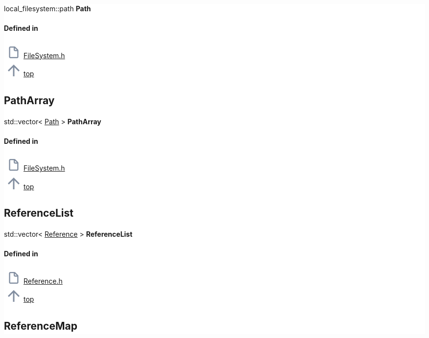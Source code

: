 <span class="inline-text">local_filesystem::path</span>
<span class="bold-text"><b>Path</b></span>
<br/>
<a id="defined-in"></a>
<h4>Defined in</h4>
<span class="icon-list-item"><a href="https://github.com/CharlesCarley/MdDox/blob/master/Source/Utils/FileSystem.h#L36" class="icon-list-item"><img src="../images/file.svg" class="icon-list-item"/><span class="icon-list-item">FileSystem.h</span>
</a>
</span>
<br/>
<span class="icon-list-item"><a href="#mddox" class="icon-list-item"><img src="../images/jumpToTop.svg" class="icon-list-item"/><span class="icon-list-item">top</span>
</a>
</span>
<br/>
<a id="patharray"></a>
<h2>PathArray</h2>
<span class="inline-text">std::vector&lt; </span>
<a href="a01838.md#path">Path</a>
<span class="inline-text"> &gt;</span>
<span class="bold-text"><b>PathArray</b></span>
<br/>
<a id="defined-in"></a>
<h4>Defined in</h4>
<span class="icon-list-item"><a href="https://github.com/CharlesCarley/MdDox/blob/master/Source/Utils/FileSystem.h#L38" class="icon-list-item"><img src="../images/file.svg" class="icon-list-item"/><span class="icon-list-item">FileSystem.h</span>
</a>
</span>
<br/>
<span class="icon-list-item"><a href="#mddox" class="icon-list-item"><img src="../images/jumpToTop.svg" class="icon-list-item"/><span class="icon-list-item">top</span>
</a>
</span>
<br/>
<a id="referencelist"></a>
<h2>ReferenceList</h2>
<span class="inline-text">std::vector&lt; </span>
<a href="a01979.md#reference">Reference</a>
<span class="inline-text"> &gt;</span>
<span class="bold-text"><b>ReferenceList</b></span>
<br/>
<a id="defined-in"></a>
<h4>Defined in</h4>
<span class="icon-list-item"><a href="https://github.com/CharlesCarley/MdDox/blob/master/Source/MdDoxTree/Reference.h#L28" class="icon-list-item"><img src="../images/file.svg" class="icon-list-item"/><span class="icon-list-item">Reference.h</span>
</a>
</span>
<br/>
<span class="icon-list-item"><a href="#mddox" class="icon-list-item"><img src="../images/jumpToTop.svg" class="icon-list-item"/><span class="icon-list-item">top</span>
</a>
</span>
<br/>
<a id="referencemap"></a>
<h2>ReferenceMap</h2>